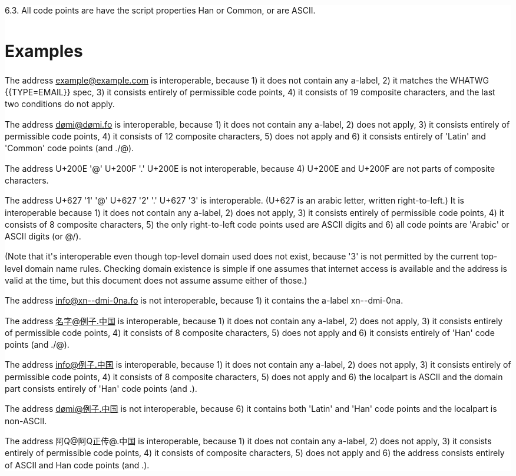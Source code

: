    6.3. All code points are have the script properties Han or
        Common, or are ASCII.

# Examples

The address example@example.com is interoperable, because 1) it does not
contain any a-label, 2) it matches the WHATWG {{TYPE=EMAIL}} spec, 3)
it consists entirely of permissible code points, 4) it consists of 19
composite characters, and the last two conditions do not apply.

The address dømi@dømi.fo is interoperable, because 1) it does not contain any
a-label, 2) does not apply, 3) it consists entirely of permissible
code points, 4) it consists of 12 composite characters, 5) does not
apply and 6) it consists entirely of 'Latin' and 'Common' code points
(and ./@).

The address U+200E '@' U+200F '.' U+200E is not interoperable, because
4) U+200E and U+200F are not parts of composite characters.

The address U+627 '1' '@' U+627 '2' '.' U+627 '3' is
interoperable. (U+627 is an arabic letter, written right-to-left.) It
is interoperable because 1) it does not contain any a-label, 2) does
not apply, 3) it consists entirely of permissible code points, 4) it
consists of 8 composite characters, 5) the only right-to-left code
points used are ASCII digits and 6) all code points are 'Arabic' or
ASCII digits (or @/).

(Note that it's interoperable even though top-level domain used does
not exist, because '3' is not permitted by the current top-level
domain name rules. Checking domain existence is simple if one assumes
that internet access is available and the address is valid at the
time, but this document does not assume assume either of those.)

The address info@xn--dmi-0na.fo is not interoperable, because 1) it
contains the a-label xn--dmi-0na.

The address 名字@例子.中国 is interoperable, because 1) it does not
contain any a-label, 2) does not apply, 3) it consists entirely of
permissible code points, 4) it consists of 8 composite characters, 5)
does not apply and 6) it consists entirely of 'Han' code points (and
./@).

The address info@例子.中国 is interoperable, because 1) it does not
contain any a-label, 2) does not apply, 3) it consists entirely of
permissible code points, 4) it consists of 8 composite characters, 5)
does not apply and 6) the localpart is ASCII and the domain part
consists entirely of 'Han' code points (and .).

The address dømi@例子.中国 is not interoperable, because 6) it
contains both 'Latin' and 'Han' code points and the localpart is
non-ASCII.

The address 阿Q@阿Q正传@.中国 is interoperable, because 1) it does not
contain any a-label, 2) does not apply, 3) it consists entirely of
permissible code points, 4) it consists of composite characters, 5)
does not apply and 6) the address consists entirely of ASCII and Han
code points (and .).
